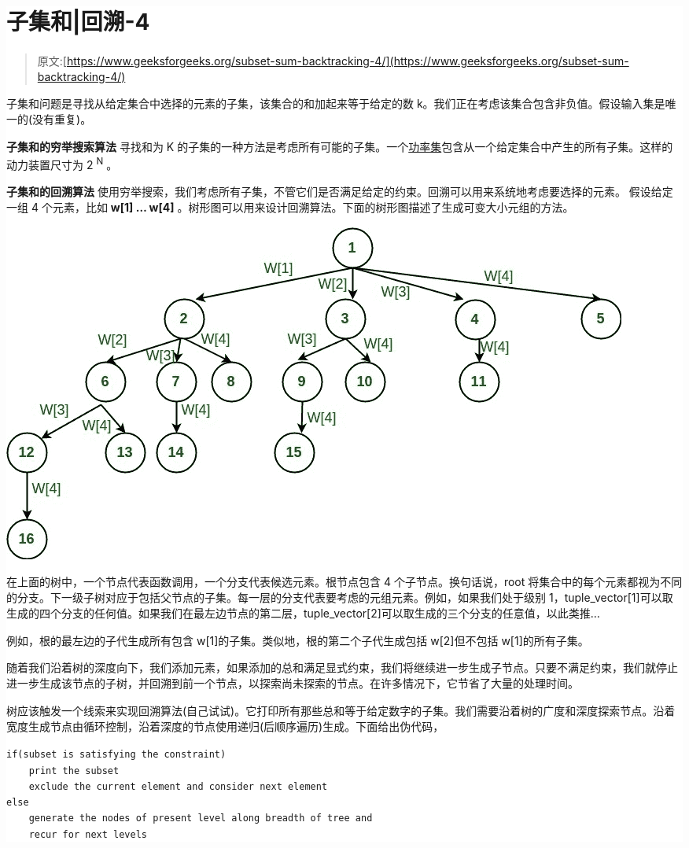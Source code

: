 # 子集和|回溯-4

> 原文:[https://www.geeksforgeeks.org/subset-sum-backtracking-4/](https://www.geeksforgeeks.org/subset-sum-backtracking-4/)

子集和问题是寻找从给定集合中选择的元素的子集，该集合的和加起来等于给定的数 k。我们正在考虑该集合包含非负值。假设输入集是唯一的(没有重复)。

**子集和的穷举搜索算法**
寻找和为 K 的子集的一种方法是考虑所有可能的子集。一个[功率集](http://en.wikipedia.org/wiki/Power_set)包含从一个给定集合中产生的所有子集。这样的动力装置尺寸为 2 <sup>N</sup> 。

**子集和的回溯算法**
使用穷举搜索，我们考虑所有子集，不管它们是否满足给定的约束。回溯可以用来系统地考虑要选择的元素。
假设给定一组 4 个元素，比如 **w[1] … w[4]** 。树形图可以用来设计回溯算法。下面的树形图描述了生成可变大小元组的方法。

![](img/d9ba085fe2910c69177bbaa6eb533f0a.png)

在上面的树中，一个节点代表函数调用，一个分支代表候选元素。根节点包含 4 个子节点。换句话说，root 将集合中的每个元素都视为不同的分支。下一级子树对应于包括父节点的子集。每一层的分支代表要考虑的元组元素。例如，如果我们处于级别 1，tuple_vector[1]可以取生成的四个分支的任何值。如果我们在最左边节点的第二层，tuple_vector[2]可以取生成的三个分支的任意值，以此类推…

例如，根的最左边的子代生成所有包含 w[1]的子集。类似地，根的第二个子代生成包括 w[2]但不包括 w[1]的所有子集。

随着我们沿着树的深度向下，我们添加元素，如果添加的总和满足显式约束，我们将继续进一步生成子节点。只要不满足约束，我们就停止进一步生成该节点的子树，并回溯到前一个节点，以探索尚未探索的节点。在许多情况下，它节省了大量的处理时间。

树应该触发一个线索来实现回溯算法(自己试试)。它打印所有那些总和等于给定数字的子集。我们需要沿着树的广度和深度探索节点。沿着宽度生成节点由循环控制，沿着深度的节点使用递归(后顺序遍历)生成。下面给出伪代码，

```
if(subset is satisfying the constraint)
    print the subset
    exclude the current element and consider next element
else
    generate the nodes of present level along breadth of tree and
    recur for next levels
```
